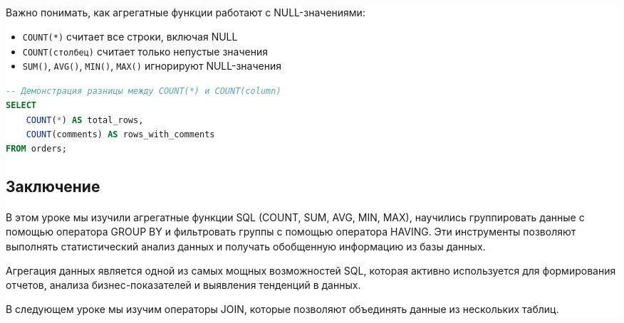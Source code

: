 Важно понимать, как агрегатные функции работают с NULL-значениями:

- `COUNT(*)` считает все строки, включая NULL
- `COUNT(столбец)` считает только непустые значения
- `SUM()`, `AVG()`, `MIN()`, `MAX()` игнорируют NULL-значения

```sql
-- Демонстрация разницы между COUNT(*) и COUNT(column)
SELECT
    COUNT(*) AS total_rows,
    COUNT(comments) AS rows_with_comments
FROM orders;
```

## Заключение

В этом уроке мы изучили агрегатные функции SQL (COUNT, SUM, AVG, MIN, MAX), научились группировать данные с помощью оператора GROUP BY и фильтровать группы с помощью оператора HAVING. Эти инструменты позволяют выполнять статистический анализ данных и получать обобщенную информацию из базы данных.

Агрегация данных является одной из самых мощных возможностей SQL, которая активно используется для формирования отчетов, анализа бизнес-показателей и выявления тенденций в данных.

В следующем уроке мы изучим операторы JOIN, которые позволяют объединять данные из нескольких таблиц.